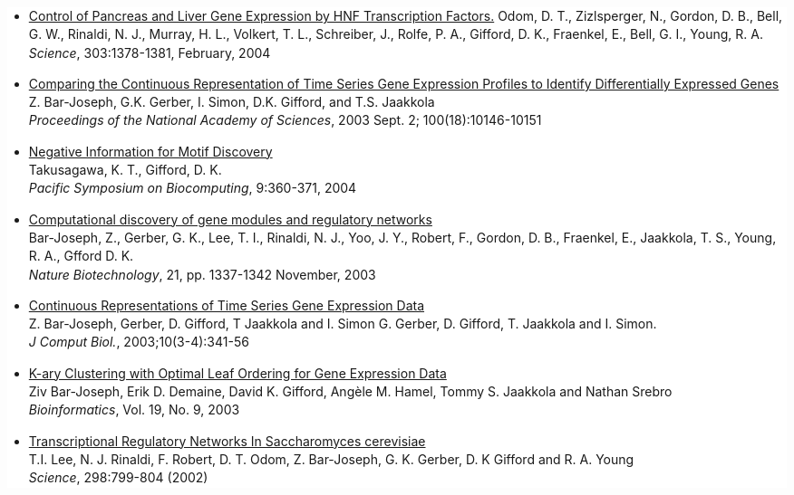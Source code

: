 
* <a href="http://groups.csail.mit.edu/cgs/pubs/science-1-04.pdf">Control 
                of Pancreas and Liver Gene Expression by HNF Transcription Factors.</a> 
                Odom, D. T., Zizlsperger, N., Gordon, D. B., Bell, G. W., Rinaldi, 
                N. J., Murray, H. L., Volkert, T. L., Schreiber, J., Rolfe, P. 
                A., Gifford, D. K., Fraenkel, E., Bell, G. I., Young, R. A.  
_Science_, 
                303:1378-1381, February, 2004 

* <a href="http://groups.csail.mit.edu/cgs/pubs/barjoseph_pnas03.pdf">Comparing the Continuous Representation
		of Time Series Gene Expression Profiles to Identify
		Differentially Expressed Genes</a>  Z. Bar-Joseph,
		G.K. Gerber, I. Simon, D.K. Gifford, and
		T.S. Jaakkola  
_Proceedings of the National Academy of
		Sciences_, 2003 Sept. 2; 100(18):10146-10151


* <a href="http://groups.csail.mit.edu/cgs/pubs/takusagawa-psb.pdf">Negative Information for Motif
		Discovery</a>  
Takusagawa, K. T., Gifford, D. K.  
_Pacific Symposium on Biocomputing_, 9:360-371, 2004 


* <a href="http://groups.csail.mit.edu/cgs/pubs/nature-biotech-11-03.pdf">Computational discovery of gene modules
                and regulatory networks</a>  
Bar-Joseph, Z., Gerber,
                G. K., Lee, T. I., Rinaldi, N. J., Yoo, J. Y., Robert,
                F., Gordon, D. B., Fraenkel, E., Jaakkola, T. S.,
                Young, R. A., Gfford D. K.  
_Nature Biotechnology_, 21,
                pp. 1337-1342 November, 2003

* <a href="http://groups.csail.mit.edu/cgs/pubs/10665270360688057.pdf">Continuous Representations of Time
                Series Gene Expression Data</a>  
Z. Bar-Joseph, Gerber, D. Gifford, T Jaakkola and I. Simon
                G. Gerber, D. Gifford, T. Jaakkola and I. Simon.  
_J Comput Biol._, 2003;10(3-4):341-56 


* <a href="http://groups.csail.mit.edu/cgs/pubs/k-aryBio.pdf">K-ary Clustering
                with Optimal Leaf Ordering for Gene Expression
                Data</a>  
Ziv Bar-Joseph, Erik D. Demaine,
                David K. Gifford, Angèle M. Hamel, Tommy S. Jaakkola
                and Nathan Srebro  
_Bioinformatics_, Vol. 19, No. 9,
                2003


* <a href="http://groups.csail.mit.edu/cgs/pubs/science-2002.pdf">Transcriptional Regulatory Networks In
                Saccharomyces cerevisiae</a>  
T.I.  Lee,
                N. J. Rinaldi, F. Robert, D. T. Odom, Z. Bar-Joseph,
                G. K.  Gerber, D. K Gifford and
                R. A. Young  
_Science_, 298:799-804
                (2002) 
